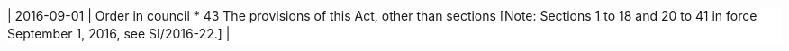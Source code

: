 | 2016-09-01 | Order in council * 43 The provisions of this Act, other than sections  [Note: Sections 1 to 18 and 20 to 41 in force September 1, 2016,  see  SI/2016-22.]                                                                                                                                                                                                                                                                                                                                                                                                                                                                                                                                                                                                                                                                                                                                                                                                                                                                                                                                                                                                                                                                                                                                                                                                                                                                                                                                                                                 |


